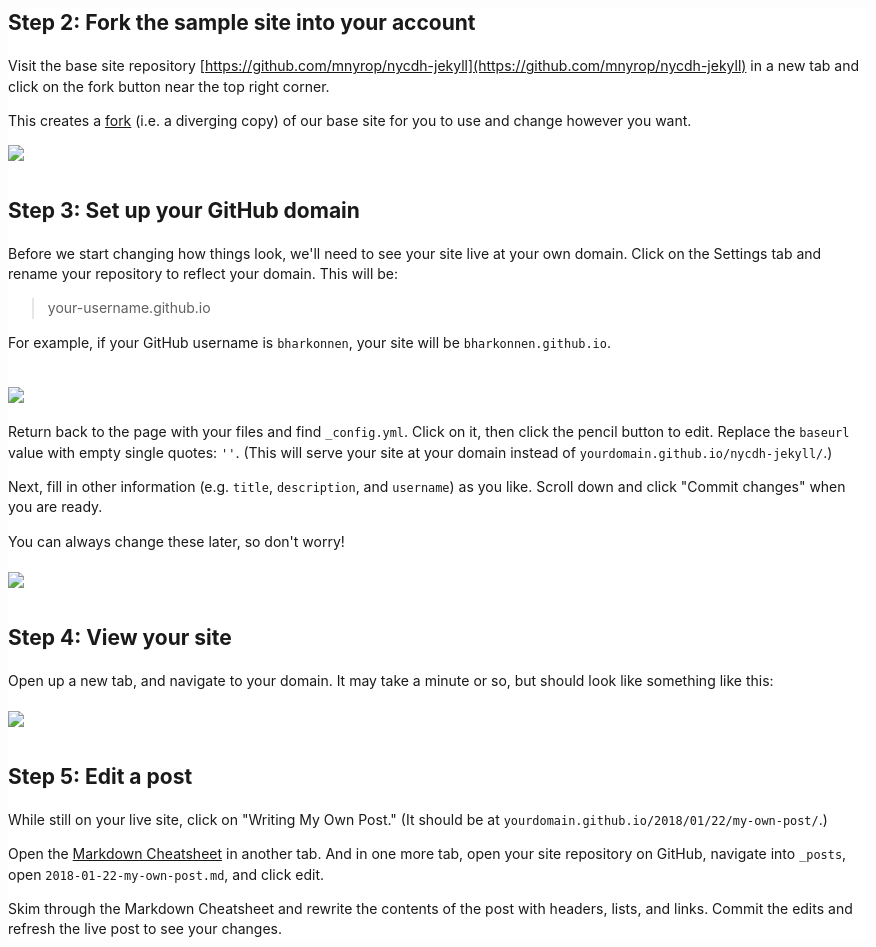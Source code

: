 
## Step 2: Fork the sample site into your account

Visit the base site repository [https://github.com/mnyrop/nycdh-jekyll](https://github.com/mnyrop/nycdh-jekyll) in a new tab and click on the fork button near the top right corner.

This creates a [fork](https://help.github.com/articles/fork-a-repo/) (i.e. a diverging copy) of our base site for you to use and change however you want.

<img src="{{ site.baseurl }}/images/fork.gif" style="width:100%"/>


## Step 3: Set up your GitHub domain

Before we start changing how things look, we'll need to see your site live at your own domain.
Click on the Settings tab and rename your repository to reflect your domain. This will be:

> your-username.github.io

For example, if your GitHub username is `bharkonnen`, your site will be `bharkonnen.github.io`.
<br><br>

<img src="{{ site.baseurl }}/images/rename_repo.gif" style="width:100%"/>

Return back to the page with your files and find `_config.yml`. Click on it, then click the pencil button to edit. Replace the `baseurl` value with empty single quotes: `''`. (This will serve your site at your domain instead of `yourdomain.github.io/nycdh-jekyll/`.)

Next, fill in other information (e.g. `title`, `description`, and `username`) as you like. Scroll down and click "Commit changes" when you are ready.

You can always change these later, so don't worry!
<br><br>
<img src="{{ site.baseurl }}/images/config.gif" style="width:100%"/>

## Step 4: View your site

Open up a new tab, and navigate to your domain. It may take a minute or so, but should look like something like this:
<br><br>
<img src="{{ site.baseurl }}/images/view_site.gif" style="width:100%"/>


## Step 5: Edit a post

 While still on your live site, click on "Writing My Own Post." (It should be at `yourdomain.github.io/2018/01/22/my-own-post/`.)

 Open the [Markdown Cheatsheet](https://github.com/mnyrop/nycdh-jekyll/blob/master/docs/markdown-cheatsheet.md) in another tab. And in one more tab, open your site repository on GitHub, navigate into `_posts`, open `2018-01-22-my-own-post.md`, and click edit.

 Skim through the Markdown Cheatsheet and rewrite the contents of the post with headers, lists, and links. Commit the edits and refresh the live post to see your changes.
